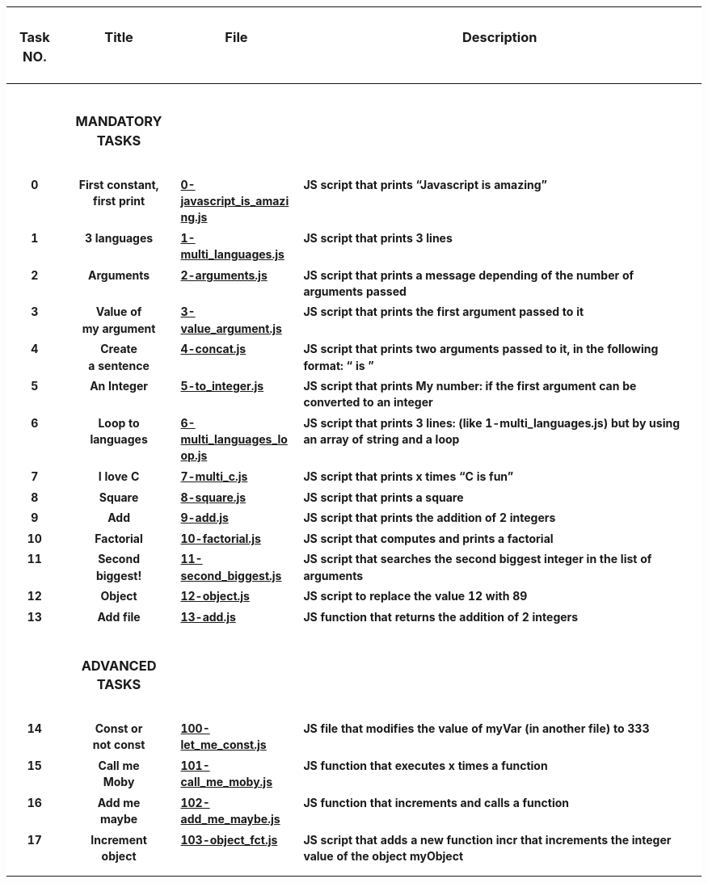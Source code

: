 | <H3 align="center">Task NO.</H3> | <H3 align="center">Title</H3> | <H3 align="center">File</H3> | <H3 align="center">Description</H3> |
| :----: | :----:| :---- | :---- |
|   |   |   |   |
|   |   |   |   |
|   | <H3 align="center">MANDATORY TASKS</H3> |  |  |
|   |   |   |   |
|   |   |   |   |
| **0** | **First constant,<br>first print** | [**0-javascript_is_amazing.js**](./0-javascript_is_amazing.js) | **JS script that prints “Javascript is amazing”** |
| **1** | **3 languages** | [**1-multi_languages.js**](./1-multi_languages.js) | **JS script that prints 3 lines** |
| **2** | **Arguments** | [**2-arguments.js**](./2-arguments.js) | **JS script that prints a message depending of the number of arguments passed** |
| **3** | **Value of<br>my argument** | [**3-value_argument.js**](./3-value_argument.js) | **JS script that prints the first argument passed to it** |
| **4** | **Create<br>a sentence** | [**4-concat.js**](./4-concat.js) | **JS script that prints two arguments passed to it, in the following format: “ is ”** |
| **5** | **An Integer** | [**5-to_integer.js**](./5-to_integer.js) | **JS script that prints My number: if the first argument can be converted to an integer** |
| **6** | **Loop to<br>languages** | [**6-multi_languages_loop.js**](./6-multi_languages_loop.js) | **JS script that prints 3 lines: (like 1-multi_languages.js) but by using an array of string and a loop** |
| **7** | **I love C** | [**7-multi_c.js**](./7-multi_c.js) | **JS script that prints x times “C is fun”** |
| **8** | **Square** | [**8-square.js**](./8-square.js) | **JS script that prints a square** |
| **9** | **Add** | [**9-add.js**](./9-add.js) | **JS script that prints the addition of 2 integers** |
| **10** | **Factorial** | [**10-factorial.js**](./10-factorial.js) | **JS script that computes and prints a factorial** |
| **11** | **Second<br>biggest!** | [**11-second_biggest.js**](./11-second_biggest.js) | **JS script that searches the second biggest integer in the list of arguments** |
| **12** | **Object** | [**12-object.js**](./12-object.js) | **JS script to replace the value 12 with 89** |
| **13** | **Add file** | [**13-add.js**](./13-add.js) | **JS function that returns the addition of 2 integers** |
|   |   |   |   |
|   |   |   |   |
|   | <H3 align="center">ADVANCED TASKS</H3> |   |   |
|   |   |   |   |
|   |   |   |   |
| **14** | **Const or<br>not const** | [**100-let_me_const.js**](./100-let_me_const.js) | **JS file that modifies the value of myVar (in another file) to 333** |
| **15** | **Call me<br>Moby** | [**101-call_me_moby.js**](./101-call_me_moby.js) | **JS function that executes x times a function** |
| **16** | **Add me<br>maybe** | [**102-add_me_maybe.js**](./102-add_me_maybe.js) | **JS function that increments and calls a function** |
| **17** | **Increment<br>object** | [**103-object_fct.js**](./103-object_fct.js) | **JS script that adds a new function incr that increments the integer value of the object myObject** |
|   |   |   |   |
|   |   |   |   |
